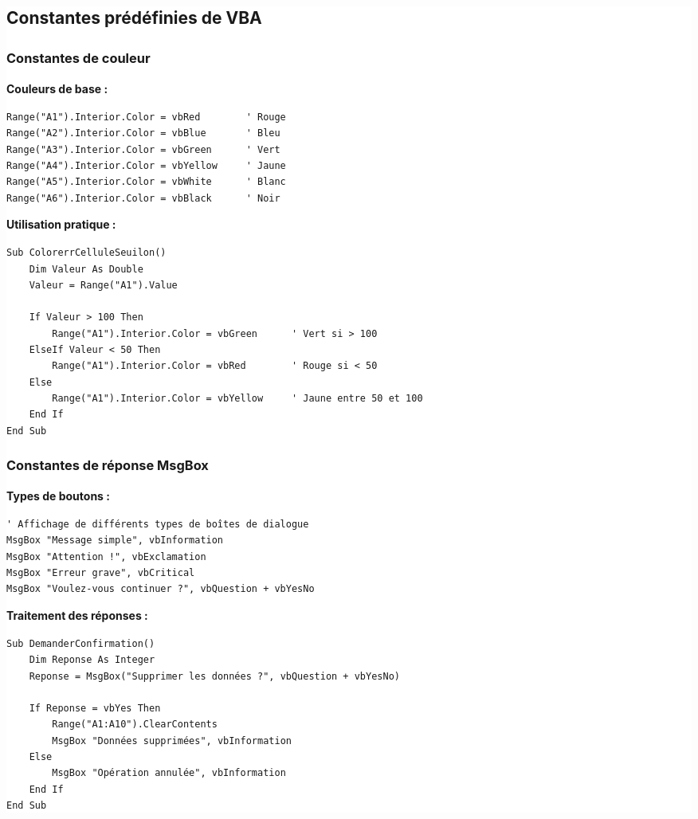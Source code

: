 ## Constantes prédéfinies de VBA

### Constantes de couleur

**Couleurs de base :**
```vba
Range("A1").Interior.Color = vbRed        ' Rouge
Range("A2").Interior.Color = vbBlue       ' Bleu
Range("A3").Interior.Color = vbGreen      ' Vert
Range("A4").Interior.Color = vbYellow     ' Jaune
Range("A5").Interior.Color = vbWhite      ' Blanc
Range("A6").Interior.Color = vbBlack      ' Noir
```

**Utilisation pratique :**
```vba
Sub ColorerrCelluleSeuilon()
    Dim Valeur As Double
    Valeur = Range("A1").Value

    If Valeur > 100 Then
        Range("A1").Interior.Color = vbGreen      ' Vert si > 100
    ElseIf Valeur < 50 Then
        Range("A1").Interior.Color = vbRed        ' Rouge si < 50
    Else
        Range("A1").Interior.Color = vbYellow     ' Jaune entre 50 et 100
    End If
End Sub
```

### Constantes de réponse MsgBox

**Types de boutons :**
```vba
' Affichage de différents types de boîtes de dialogue
MsgBox "Message simple", vbInformation
MsgBox "Attention !", vbExclamation
MsgBox "Erreur grave", vbCritical
MsgBox "Voulez-vous continuer ?", vbQuestion + vbYesNo
```

**Traitement des réponses :**
```vba
Sub DemanderConfirmation()
    Dim Reponse As Integer
    Reponse = MsgBox("Supprimer les données ?", vbQuestion + vbYesNo)

    If Reponse = vbYes Then
        Range("A1:A10").ClearContents
        MsgBox "Données supprimées", vbInformation
    Else
        MsgBox "Opération annulée", vbInformation
    End If
End Sub
```
